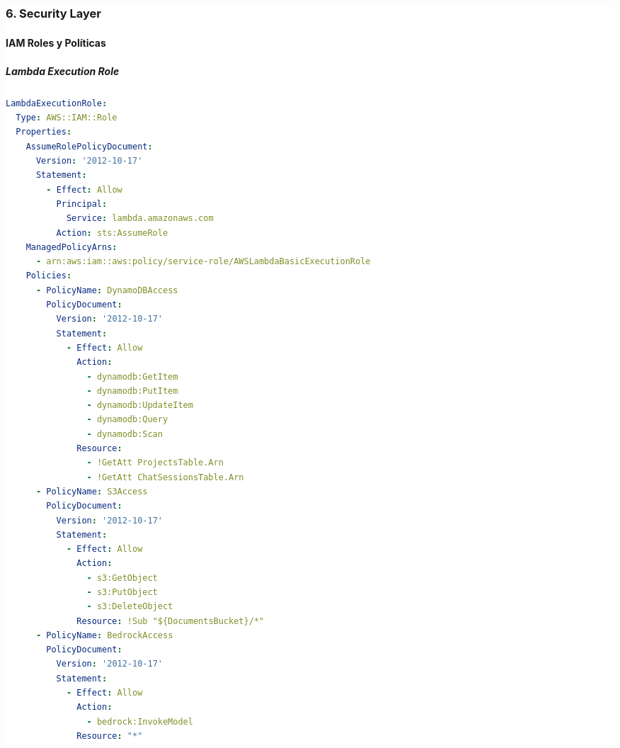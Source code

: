 ### 6. Security Layer

#### IAM Roles y Políticas

##### Lambda Execution Role
```yaml
LambdaExecutionRole:
  Type: AWS::IAM::Role
  Properties:
    AssumeRolePolicyDocument:
      Version: '2012-10-17'
      Statement:
        - Effect: Allow
          Principal:
            Service: lambda.amazonaws.com
          Action: sts:AssumeRole
    ManagedPolicyArns:
      - arn:aws:iam::aws:policy/service-role/AWSLambdaBasicExecutionRole
    Policies:
      - PolicyName: DynamoDBAccess
        PolicyDocument:
          Version: '2012-10-17'
          Statement:
            - Effect: Allow
              Action:
                - dynamodb:GetItem
                - dynamodb:PutItem
                - dynamodb:UpdateItem
                - dynamodb:Query
                - dynamodb:Scan
              Resource: 
                - !GetAtt ProjectsTable.Arn
                - !GetAtt ChatSessionsTable.Arn
      - PolicyName: S3Access
        PolicyDocument:
          Version: '2012-10-17'
          Statement:
            - Effect: Allow
              Action:
                - s3:GetObject
                - s3:PutObject
                - s3:DeleteObject
              Resource: !Sub "${DocumentsBucket}/*"
      - PolicyName: BedrockAccess
        PolicyDocument:
          Version: '2012-10-17'
          Statement:
            - Effect: Allow
              Action:
                - bedrock:InvokeModel
              Resource: "*"
```
